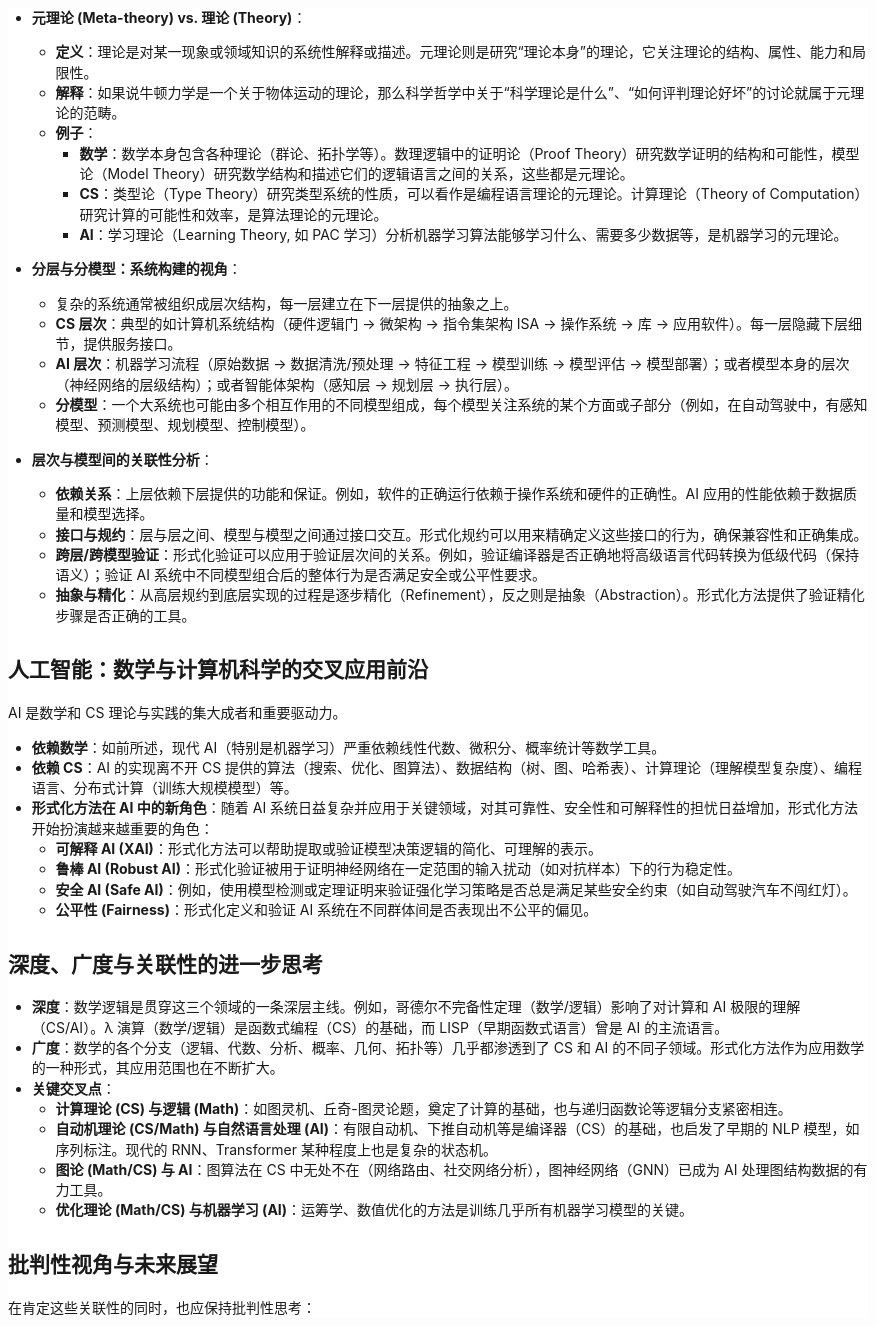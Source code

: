 - **元理论 (Meta-theory) vs. 理论 (Theory)**：
  - **定义**：理论是对某一现象或领域知识的系统性解释或描述。元理论则是研究“理论本身”的理论，它关注理论的结构、属性、能力和局限性。
  - **解释**：如果说牛顿力学是一个关于物体运动的理论，那么科学哲学中关于“科学理论是什么”、“如何评判理论好坏”的讨论就属于元理论的范畴。
  - **例子**：
    - **数学**：数学本身包含各种理论（群论、拓扑学等）。数理逻辑中的证明论（Proof Theory）研究数学证明的结构和可能性，模型论（Model Theory）研究数学结构和描述它们的逻辑语言之间的关系，这些都是元理论。
    - **CS**：类型论（Type Theory）研究类型系统的性质，可以看作是编程语言理论的元理论。计算理论（Theory of Computation）研究计算的可能性和效率，是算法理论的元理论。
    - **AI**：学习理论（Learning Theory, 如 PAC 学习）分析机器学习算法能够学习什么、需要多少数据等，是机器学习的元理论。

- **分层与分模型：系统构建的视角**：
  - 复杂的系统通常被组织成层次结构，每一层建立在下一层提供的抽象之上。
  - **CS 层次**：典型的如计算机系统结构（硬件逻辑门 -> 微架构 -> 指令集架构 ISA -> 操作系统 -> 库 -> 应用软件）。每一层隐藏下层细节，提供服务接口。
  - **AI 层次**：机器学习流程（原始数据 -> 数据清洗/预处理 -> 特征工程 -> 模型训练 -> 模型评估 -> 模型部署）；或者模型本身的层次（神经网络的层级结构）；或者智能体架构（感知层 -> 规划层 -> 执行层）。
  - **分模型**：一个大系统也可能由多个相互作用的不同模型组成，每个模型关注系统的某个方面或子部分（例如，在自动驾驶中，有感知模型、预测模型、规划模型、控制模型）。

- **层次与模型间的关联性分析**：
  - **依赖关系**：上层依赖下层提供的功能和保证。例如，软件的正确运行依赖于操作系统和硬件的正确性。AI 应用的性能依赖于数据质量和模型选择。
  - **接口与规约**：层与层之间、模型与模型之间通过接口交互。形式化规约可以用来精确定义这些接口的行为，确保兼容性和正确集成。
  - **跨层/跨模型验证**：形式化验证可以应用于验证层次间的关系。例如，验证编译器是否正确地将高级语言代码转换为低级代码（保持语义）；验证 AI 系统中不同模型组合后的整体行为是否满足安全或公平性要求。
  - **抽象与精化**：从高层规约到底层实现的过程是逐步精化（Refinement），反之则是抽象（Abstraction）。形式化方法提供了验证精化步骤是否正确的工具。

## 人工智能：数学与计算机科学的交叉应用前沿

AI 是数学和 CS 理论与实践的集大成者和重要驱动力。

- **依赖数学**：如前所述，现代 AI（特别是机器学习）严重依赖线性代数、微积分、概率统计等数学工具。
- **依赖 CS**：AI 的实现离不开 CS 提供的算法（搜索、优化、图算法）、数据结构（树、图、哈希表）、计算理论（理解模型复杂度）、编程语言、分布式计算（训练大规模模型）等。
- **形式化方法在 AI 中的新角色**：随着 AI 系统日益复杂并应用于关键领域，对其可靠性、安全性和可解释性的担忧日益增加，形式化方法开始扮演越来越重要的角色：
  - **可解释 AI (XAI)**：形式化方法可以帮助提取或验证模型决策逻辑的简化、可理解的表示。
  - **鲁棒 AI (Robust AI)**：形式化验证被用于证明神经网络在一定范围的输入扰动（如对抗样本）下的行为稳定性。
  - **安全 AI (Safe AI)**：例如，使用模型检测或定理证明来验证强化学习策略是否总是满足某些安全约束（如自动驾驶汽车不闯红灯）。
  - **公平性 (Fairness)**：形式化定义和验证 AI 系统在不同群体间是否表现出不公平的偏见。

## 深度、广度与关联性的进一步思考

- **深度**：数学逻辑是贯穿这三个领域的一条深层主线。例如，哥德尔不完备性定理（数学/逻辑）影响了对计算和 AI 极限的理解（CS/AI）。λ 演算（数学/逻辑）是函数式编程（CS）的基础，而 LISP（早期函数式语言）曾是 AI 的主流语言。
- **广度**：数学的各个分支（逻辑、代数、分析、概率、几何、拓扑等）几乎都渗透到了 CS 和 AI 的不同子领域。形式化方法作为应用数学的一种形式，其应用范围也在不断扩大。
- **关键交叉点**：
  - **计算理论 (CS) 与逻辑 (Math)**：如图灵机、丘奇-图灵论题，奠定了计算的基础，也与递归函数论等逻辑分支紧密相连。
  - **自动机理论 (CS/Math) 与自然语言处理 (AI)**：有限自动机、下推自动机等是编译器（CS）的基础，也启发了早期的 NLP 模型，如序列标注。现代的 RNN、Transformer 某种程度上也是复杂的状态机。
  - **图论 (Math/CS) 与 AI**：图算法在 CS 中无处不在（网络路由、社交网络分析），图神经网络（GNN）已成为 AI 处理图结构数据的有力工具。
  - **优化理论 (Math/CS) 与机器学习 (AI)**：运筹学、数值优化的方法是训练几乎所有机器学习模型的关键。

## 批判性视角与未来展望

在肯定这些关联性的同时，也应保持批判性思考：
